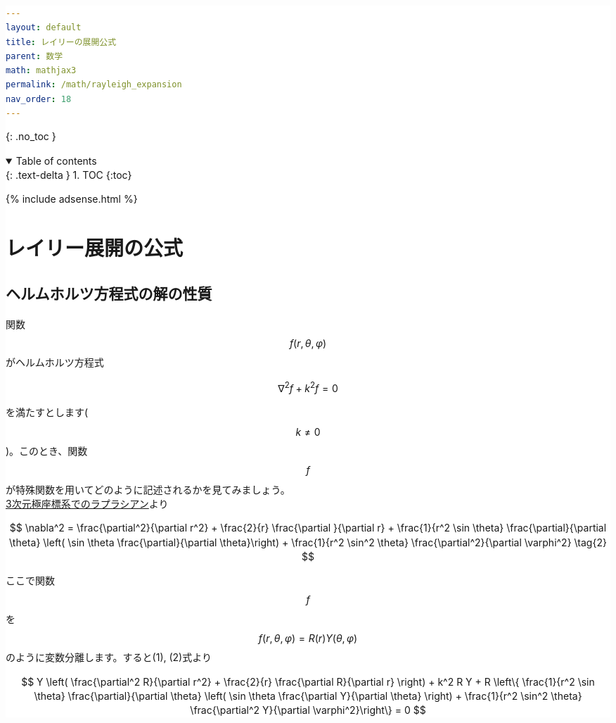 ```yaml
---
layout: default
title: レイリーの展開公式
parent: 数学
math: mathjax3
permalink: /math/rayleigh_expansion
nav_order: 18
---
```


{: .no_toc }

<details open markdown="block">
  <summary>
    Table of contents
  </summary>
  {: .text-delta }
1. TOC
{:toc}
</details>

{% include adsense.html %}

# レイリー展開の公式

## ヘルムホルツ方程式の解の性質

関数$$f(r, \theta, \varphi)$$がヘルムホルツ方程式

$$
\nabla^2 f + k^2 f 
= 0 \tag{1}
$$

を満たすとします($$k \neq 0$$)。このとき、関数$$f$$が特殊関数を用いてどのように記述されるかを見てみましょう。  
[3次元極座標系でのラプラシアン](/math/laplacian)より

$$
\nabla^2 
= \frac{\partial^2}{\partial r^2} + \frac{2}{r} \frac{\partial }{\partial r} + \frac{1}{r^2 \sin \theta} \frac{\partial}{\partial \theta} \left( \sin \theta \frac{\partial}{\partial \theta}\right) + \frac{1}{r^2 \sin^2 \theta} \frac{\partial^2}{\partial \varphi^2} \tag{2}
$$ 

ここで関数$$f$$を$$f(r, \theta, \varphi) = R(r) Y(\theta, \varphi)$$のように変数分離します。すると(1), (2)式より

$$
Y \left( \frac{\partial^2 R}{\partial r^2} + \frac{2}{r} \frac{\partial R}{\partial r} \right) + k^2 R Y + R \left\{ \frac{1}{r^2 \sin \theta} \frac{\partial}{\partial \theta} \left( \sin \theta \frac{\partial Y}{\partial \theta} \right) + \frac{1}{r^2 \sin^2 \theta} \frac{\partial^2 Y}{\partial \varphi^2}\right\} 
= 0
$$

